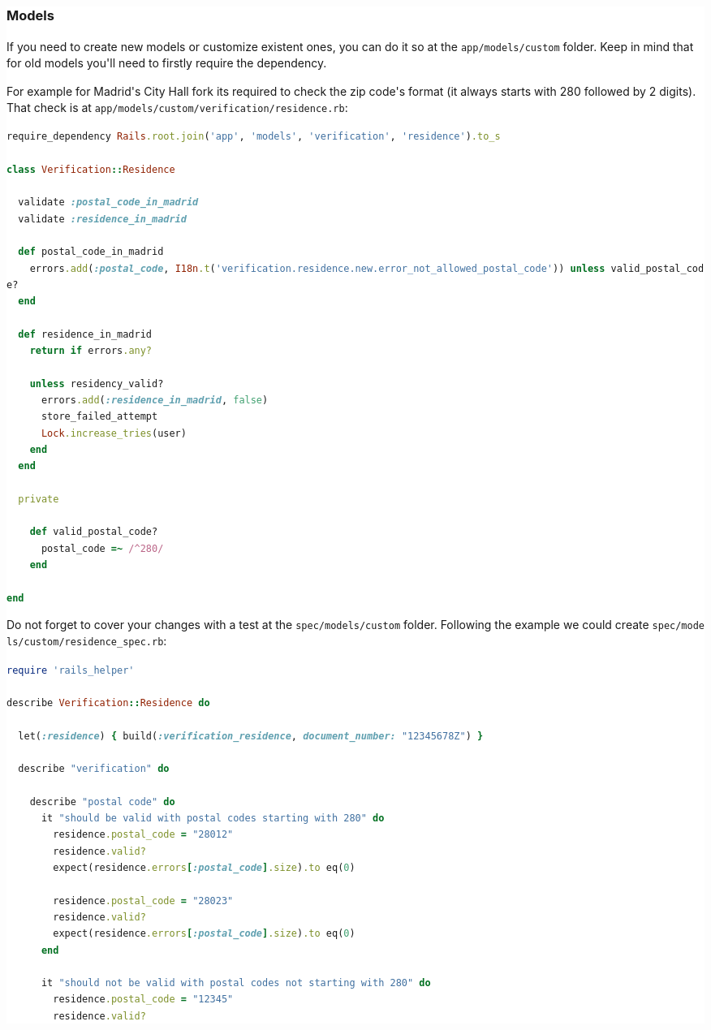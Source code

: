 ### Models

If you need to create new models or customize existent ones, you can do it so at the `app/models/custom` folder. Keep in mind that for old models you'll need to firstly require the dependency.

For example for Madrid's City Hall fork its required to check the zip code's format (it always starts with 280 followed by 2 digits). That check is at `app/models/custom/verification/residence.rb`:

```ruby
require_dependency Rails.root.join('app', 'models', 'verification', 'residence').to_s

class Verification::Residence

  validate :postal_code_in_madrid
  validate :residence_in_madrid

  def postal_code_in_madrid
    errors.add(:postal_code, I18n.t('verification.residence.new.error_not_allowed_postal_code')) unless valid_postal_code?
  end

  def residence_in_madrid
    return if errors.any?

    unless residency_valid?
      errors.add(:residence_in_madrid, false)
      store_failed_attempt
      Lock.increase_tries(user)
    end
  end

  private

    def valid_postal_code?
      postal_code =~ /^280/
    end

end
```

Do not forget to cover your changes with a test at the `spec/models/custom` folder. Following the example we could create `spec/models/custom/residence_spec.rb`:

```ruby
require 'rails_helper'

describe Verification::Residence do

  let(:residence) { build(:verification_residence, document_number: "12345678Z") }

  describe "verification" do

    describe "postal code" do
      it "should be valid with postal codes starting with 280" do
        residence.postal_code = "28012"
        residence.valid?
        expect(residence.errors[:postal_code].size).to eq(0)

        residence.postal_code = "28023"
        residence.valid?
        expect(residence.errors[:postal_code].size).to eq(0)
      end

      it "should not be valid with postal codes not starting with 280" do
        residence.postal_code = "12345"
        residence.valid?
```